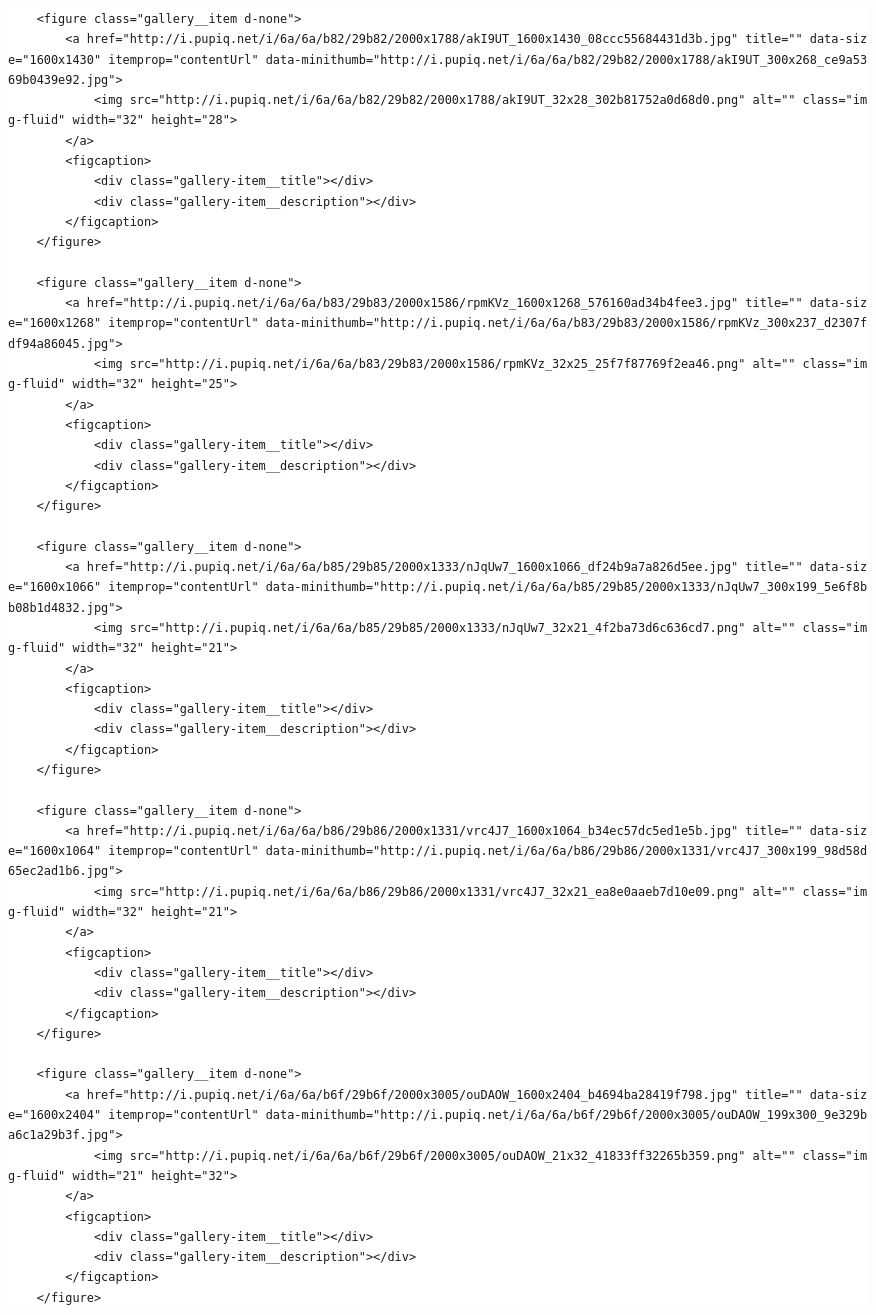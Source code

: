 		<figure class="gallery__item d-none">
			<a href="http://i.pupiq.net/i/6a/6a/b82/29b82/2000x1788/akI9UT_1600x1430_08ccc55684431d3b.jpg" title="" data-size="1600x1430" itemprop="contentUrl" data-minithumb="http://i.pupiq.net/i/6a/6a/b82/29b82/2000x1788/akI9UT_300x268_ce9a5369b0439e92.jpg">
				<img src="http://i.pupiq.net/i/6a/6a/b82/29b82/2000x1788/akI9UT_32x28_302b81752a0d68d0.png" alt="" class="img-fluid" width="32" height="28">
			</a>
			<figcaption>
				<div class="gallery-item__title"></div>
				<div class="gallery-item__description"></div>
			</figcaption>
		</figure>

		<figure class="gallery__item d-none">
			<a href="http://i.pupiq.net/i/6a/6a/b83/29b83/2000x1586/rpmKVz_1600x1268_576160ad34b4fee3.jpg" title="" data-size="1600x1268" itemprop="contentUrl" data-minithumb="http://i.pupiq.net/i/6a/6a/b83/29b83/2000x1586/rpmKVz_300x237_d2307fdf94a86045.jpg">
				<img src="http://i.pupiq.net/i/6a/6a/b83/29b83/2000x1586/rpmKVz_32x25_25f7f87769f2ea46.png" alt="" class="img-fluid" width="32" height="25">
			</a>
			<figcaption>
				<div class="gallery-item__title"></div>
				<div class="gallery-item__description"></div>
			</figcaption>
		</figure>

		<figure class="gallery__item d-none">
			<a href="http://i.pupiq.net/i/6a/6a/b85/29b85/2000x1333/nJqUw7_1600x1066_df24b9a7a826d5ee.jpg" title="" data-size="1600x1066" itemprop="contentUrl" data-minithumb="http://i.pupiq.net/i/6a/6a/b85/29b85/2000x1333/nJqUw7_300x199_5e6f8bb08b1d4832.jpg">
				<img src="http://i.pupiq.net/i/6a/6a/b85/29b85/2000x1333/nJqUw7_32x21_4f2ba73d6c636cd7.png" alt="" class="img-fluid" width="32" height="21">
			</a>
			<figcaption>
				<div class="gallery-item__title"></div>
				<div class="gallery-item__description"></div>
			</figcaption>
		</figure>

		<figure class="gallery__item d-none">
			<a href="http://i.pupiq.net/i/6a/6a/b86/29b86/2000x1331/vrc4J7_1600x1064_b34ec57dc5ed1e5b.jpg" title="" data-size="1600x1064" itemprop="contentUrl" data-minithumb="http://i.pupiq.net/i/6a/6a/b86/29b86/2000x1331/vrc4J7_300x199_98d58d65ec2ad1b6.jpg">
				<img src="http://i.pupiq.net/i/6a/6a/b86/29b86/2000x1331/vrc4J7_32x21_ea8e0aaeb7d10e09.png" alt="" class="img-fluid" width="32" height="21">
			</a>
			<figcaption>
				<div class="gallery-item__title"></div>
				<div class="gallery-item__description"></div>
			</figcaption>
		</figure>

		<figure class="gallery__item d-none">
			<a href="http://i.pupiq.net/i/6a/6a/b6f/29b6f/2000x3005/ouDAOW_1600x2404_b4694ba28419f798.jpg" title="" data-size="1600x2404" itemprop="contentUrl" data-minithumb="http://i.pupiq.net/i/6a/6a/b6f/29b6f/2000x3005/ouDAOW_199x300_9e329ba6c1a29b3f.jpg">
				<img src="http://i.pupiq.net/i/6a/6a/b6f/29b6f/2000x3005/ouDAOW_21x32_41833ff32265b359.png" alt="" class="img-fluid" width="21" height="32">
			</a>
			<figcaption>
				<div class="gallery-item__title"></div>
				<div class="gallery-item__description"></div>
			</figcaption>
		</figure>
